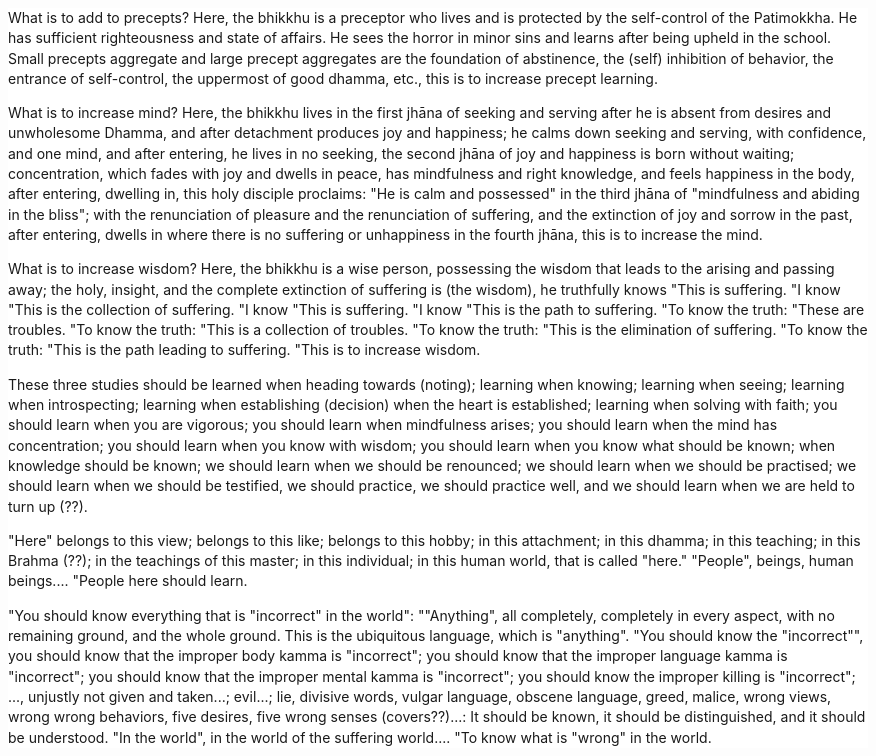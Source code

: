 What is to add to precepts? Here, the bhikkhu is a preceptor who lives and is
protected by the self-control of the Patimokkha. He has sufficient righteousness
and state of affairs. He sees the horror in minor sins and learns after being
upheld in the school. Small precepts aggregate and large precept aggregates are
the foundation of abstinence, the (self) inhibition of behavior, the entrance of
self-control, the uppermost of good dhamma, etc., this is to increase precept
learning.

What is to increase mind? Here, the bhikkhu lives in the first jhāna of seeking
and serving after he is absent from desires and unwholesome Dhamma, and after
detachment produces joy and happiness; he calms down seeking and serving, with
confidence, and one mind, and after entering, he lives in no seeking, the second
jhāna of joy and happiness is born without waiting; concentration, which fades
with joy and dwells in peace, has mindfulness and right knowledge, and feels
happiness in the body, after entering, dwelling in, this holy disciple
proclaims: "He is calm and possessed" in the third jhāna of "mindfulness and
abiding in the bliss"; with the renunciation of pleasure and the renunciation of
suffering, and the extinction of joy and sorrow in the past, after entering,
dwells in where there is no suffering or unhappiness in the fourth jhāna, this
is to increase the mind.

What is to increase wisdom? Here, the bhikkhu is a wise person, possessing the
wisdom that leads to the arising and passing away; the holy, insight, and the
complete extinction of suffering is (the wisdom), he truthfully knows "This is
suffering. "I know "This is the collection of suffering. "I know "This is
suffering. "I know "This is the path to suffering. "To know the truth: "These
are troubles. "To know the truth: "This is a collection of troubles. "To know
the truth: "This is the elimination of suffering. "To know the truth: "This is
the path leading to suffering. "This is to increase wisdom.

These three studies should be learned when heading towards (noting); learning
when knowing; learning when seeing; learning when introspecting; learning when
establishing (decision) when the heart is established; learning when solving
with faith; you should learn when you are vigorous; you should learn when
mindfulness arises; you should learn when the mind has concentration; you should
learn when you know with wisdom; you should learn when you know what should be
known; when knowledge should be known; we should learn when we should be
renounced; we should learn when we should be practised; we should learn when we
should be testified, we should practice, we should practice well, and we should
learn when we are held to turn up (??).

"Here" belongs to this view; belongs to this like; belongs to this hobby; in
this attachment; in this dhamma; in this teaching; in this Brahma (??); in the
teachings of this master; in this individual; in this human world, that is
called "here." "People", beings, human beings.... "People here should learn.

"You should know everything that is "incorrect" in the world": ""Anything", all
completely, completely in every aspect, with no remaining ground, and the whole
ground. This is the ubiquitous language, which is "anything". "You should know
the "incorrect"", you should know that the improper body kamma is "incorrect";
you should know that the improper language kamma is "incorrect"; you should know
that the improper mental kamma is "incorrect"; you should know the improper
killing is "incorrect"; ..., unjustly not given and taken...; evil...; lie,
divisive words, vulgar language, obscene language, greed, malice, wrong views,
wrong wrong behaviors, five desires, five wrong senses (covers??)...: It should
be known, it should be distinguished, and it should be understood. "In the
world", in the world of the suffering world.... "To know what is "wrong" in the
world.
